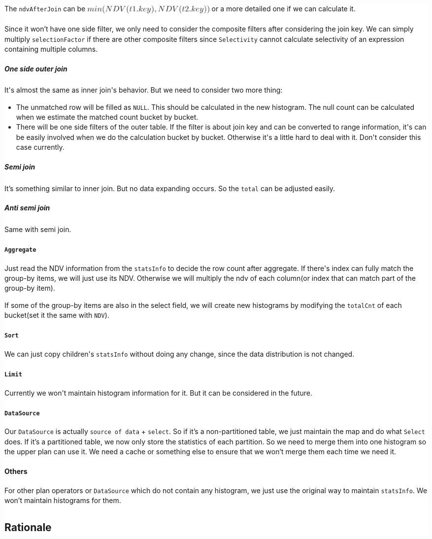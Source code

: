 The `ndvAfterJoin` can be <img alt="$min(NDV(t1.key), NDV(t2.key))$" src="imgs/histogram-formula-3.png?invert_in_darkmode" align="middle" width="248.4423216pt" height="24.657534pt"/> or a more detailed one if we can calculate it.


Since it won’t have one side filter, we only need to consider the composite filters after considering the join key. We can simply multiply `selectionFactor` if there are other composite filters since `Selectivity` cannot calculate selectivity of an expression containing multiple columns.

##### One side outer join
It's almost the same as inner join's behavior. But we need to consider two more thing:

- The unmatched row will be filled as `NULL`. This should be calculated in the new histogram. The null count can be calculated when we estimate the matched count bucket by bucket.
- There will be one side filters of the outer table. If the filter is about join key and can be converted to range information, it's can be easily involved when we do the calculation bucket by bucket. Otherwise it's a little hard to deal with it. Don't consider this case currently.

##### Semi join
It’s something similar to inner join. But no data expanding occurs. So the `total` can be adjusted easily.

##### Anti semi join
Same with semi join.

#### `Aggregate`
Just read the NDV information from the `statsInfo` to decide the row count after aggregate. If there's index can fully match the group-by items, we will just use its NDV. Otherwise we will multiply the ndv of each column(or index that can match part of the group-by item).

If some of the group-by items are also in the select field, we will create new histograms by modifying the `totalCnt` of each bucket(set it the same with `NDV`).

#### `Sort`
We can just copy children's `statsInfo` without doing any change, since the data distribution is not changed.

#### `Limit`
Currently we won't maintain histogram information for it. But it can be considered in the future.

#### `DataSource`
Our `DataSource` is actually `source of data` + `select`. So if it’s a non-partitioned table, we just maintain the map and do what `Select` does. If it’s a partitioned table, we now only store the statistics of each partition. So we need to merge them into one histogram so the upper plan can use it. We need a cache or something else to ensure that we won’t merge them each time we need it.

#### Others
For other plan operators or `DataSource` which do not contain any histogram, we just use the original way to maintain `statsInfo`. We won’t maintain histograms for them.

## Rationale
